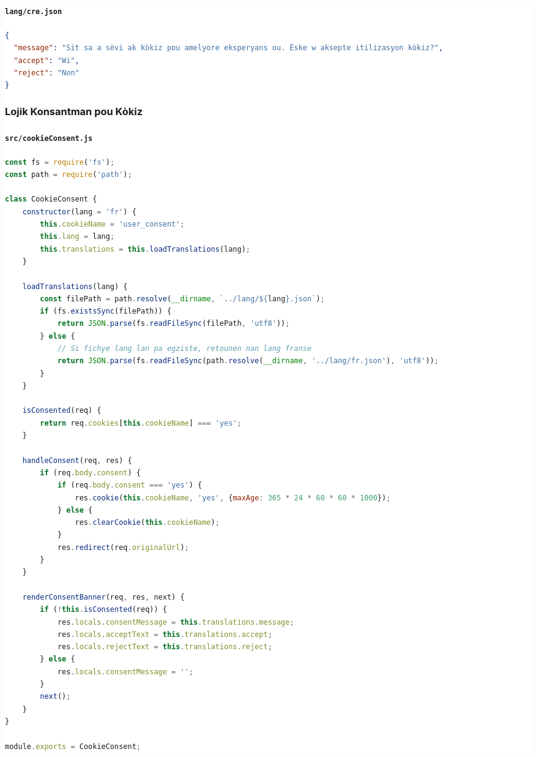 #### `lang/cre.json`

```json
{
  "message": "Sit sa a sèvi ak kòkiz pou amelyore eksperyans ou. Èske w aksepte itilizasyon kòkiz?",
  "accept": "Wi",
  "reject": "Non"
}
```

### Lojik Konsantman pou Kòkiz

#### `src/cookieConsent.js`

```javascript
const fs = require('fs');
const path = require('path');

class CookieConsent {
    constructor(lang = 'fr') {
        this.cookieName = 'user_consent';
        this.lang = lang;
        this.translations = this.loadTranslations(lang);
    }

    loadTranslations(lang) {
        const filePath = path.resolve(__dirname, `../lang/${lang}.json`);
        if (fs.existsSync(filePath)) {
            return JSON.parse(fs.readFileSync(filePath, 'utf8'));
        } else {
            // Si fichye lang lan pa egziste, retounen nan lang franse
            return JSON.parse(fs.readFileSync(path.resolve(__dirname, '../lang/fr.json'), 'utf8'));
        }
    }

    isConsented(req) {
        return req.cookies[this.cookieName] === 'yes';
    }

    handleConsent(req, res) {
        if (req.body.consent) {
            if (req.body.consent === 'yes') {
                res.cookie(this.cookieName, 'yes', {maxAge: 365 * 24 * 60 * 60 * 1000});
            } else {
                res.clearCookie(this.cookieName);
            }
            res.redirect(req.originalUrl);
        }
    }

    renderConsentBanner(req, res, next) {
        if (!this.isConsented(req)) {
            res.locals.consentMessage = this.translations.message;
            res.locals.acceptText = this.translations.accept;
            res.locals.rejectText = this.translations.reject;
        } else {
            res.locals.consentMessage = '';
        }
        next();
    }
}

module.exports = CookieConsent;
```